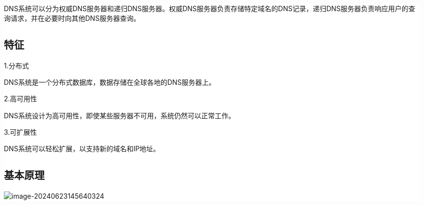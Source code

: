 DNS系统可以分为权威DNS服务器和递归DNS服务器。权威DNS服务器负责存储特定域名的DNS记录，递归DNS服务器负责响应用户的查询请求，并在必要时向其他DNS服务器查询。

## 特征

1.分布式

DNS系统是一个分布式数据库，数据存储在全球各地的DNS服务器上。

2.高可用性

DNS系统设计为高可用性，即使某些服务器不可用，系统仍然可以正常工作。

3.可扩展性

DNS系统可以轻松扩展，以支持新的域名和IP地址。



## 基本原理

![image-20240623145640324](../TyporaImage/image-20240623145640324.png)